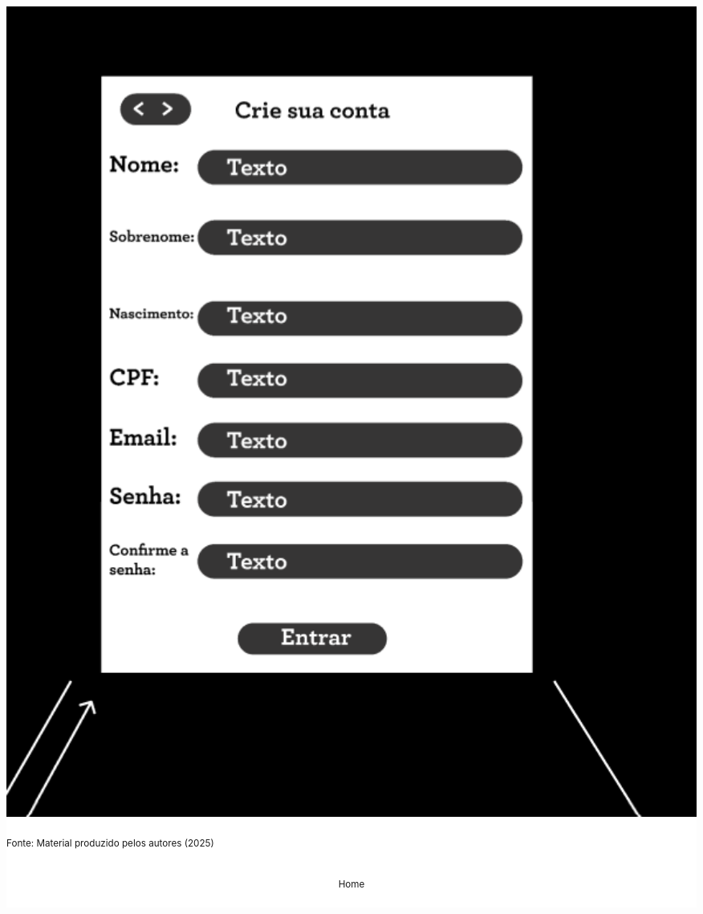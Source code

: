 <img src="/assets/projeto1.png" width="100%">
<br>
<br>
<sup>Fonte: Material produzido pelos autores (2025)</sup>
</div>
<br>

<br>
<div align="center">
<sub>Home</sub>
<br>
<br>